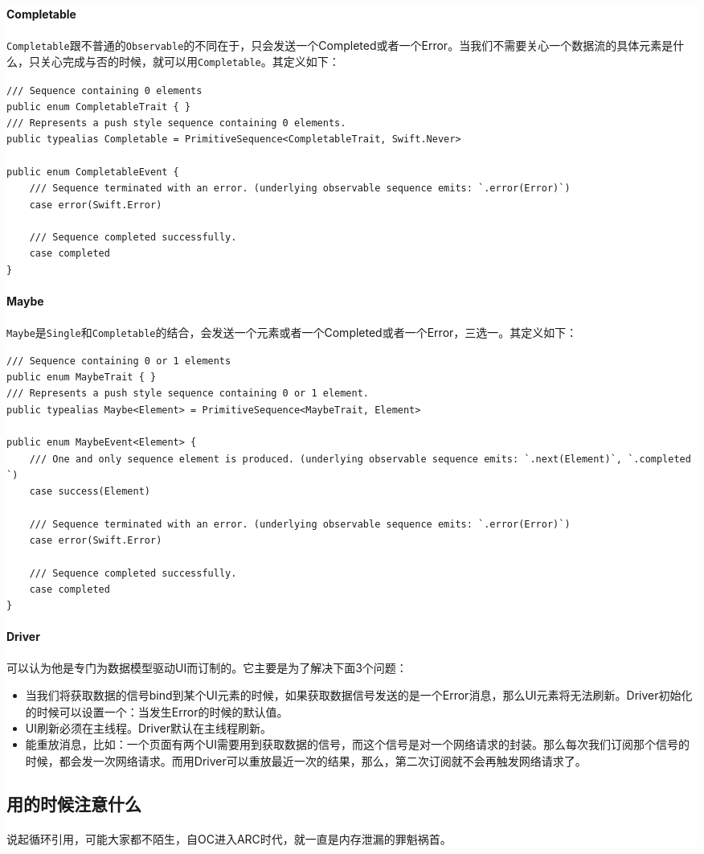 #### Completable
`Completable`跟不普通的`Observable`的不同在于，只会发送一个Completed或者一个Error。当我们不需要关心一个数据流的具体元素是什么，只关心完成与否的时候，就可以用`Completable`。其定义如下：

```
/// Sequence containing 0 elements
public enum CompletableTrait { }
/// Represents a push style sequence containing 0 elements.
public typealias Completable = PrimitiveSequence<CompletableTrait, Swift.Never>

public enum CompletableEvent {
    /// Sequence terminated with an error. (underlying observable sequence emits: `.error(Error)`)
    case error(Swift.Error)
    
    /// Sequence completed successfully.
    case completed
}
```

#### Maybe
`Maybe`是`Single`和`Completable`的结合，会发送一个元素或者一个Completed或者一个Error，三选一。其定义如下：

```
/// Sequence containing 0 or 1 elements
public enum MaybeTrait { }
/// Represents a push style sequence containing 0 or 1 element.
public typealias Maybe<Element> = PrimitiveSequence<MaybeTrait, Element>

public enum MaybeEvent<Element> {
    /// One and only sequence element is produced. (underlying observable sequence emits: `.next(Element)`, `.completed`)
    case success(Element)
    
    /// Sequence terminated with an error. (underlying observable sequence emits: `.error(Error)`)
    case error(Swift.Error)
    
    /// Sequence completed successfully.
    case completed
}
```

#### Driver
可以认为他是专门为数据模型驱动UI而订制的。它主要是为了解决下面3个问题：

- 当我们将获取数据的信号bind到某个UI元素的时候，如果获取数据信号发送的是一个Error消息，那么UI元素将无法刷新。Driver初始化的时候可以设置一个：当发生Error的时候的默认值。
- UI刷新必须在主线程。Driver默认在主线程刷新。
- 能重放消息，比如：一个页面有两个UI需要用到获取数据的信号，而这个信号是对一个网络请求的封装。那么每次我们订阅那个信号的时候，都会发一次网络请求。而用Driver可以重放最近一次的结果，那么，第二次订阅就不会再触发网络请求了。

## 用的时候注意什么

说起循环引用，可能大家都不陌生，自OC进入ARC时代，就一直是内存泄漏的罪魁祸首。
